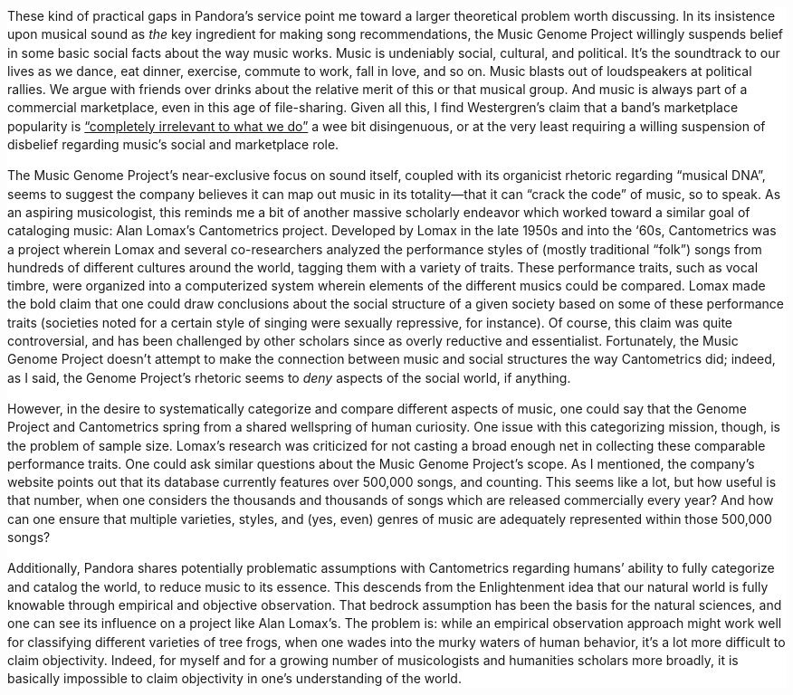 


These kind of practical gaps in Pandora’s service point me toward a larger theoretical problem worth discussing.  In its insistence upon musical sound as _the_ key ingredient for making song recommendations, the Music Genome Project willingly suspends belief in some basic social facts about the way music works. Music is undeniably social, cultural, and political. It’s the soundtrack to our lives as we dance, eat dinner, exercise, commute to work, fall in love, and so on. Music blasts out of loudspeakers at political rallies. We argue with friends over drinks about the relative merit of this or that musical group. And music is always part of a commercial marketplace, even in this age of file-sharing. Given all this, I find Westergren’s claim that a band’s marketplace popularity is [“completely irrelevant to what we do”](http://twit.tv/itn6) a wee bit disingenuous, or at the very least requiring a willing suspension of disbelief regarding music’s social and marketplace role.




The Music Genome Project’s near-exclusive focus on sound itself, coupled with its organicist rhetoric regarding “musical DNA”, seems to suggest the company believes it can map out music in its totality—that it can “crack the code” of music, so to speak. As an aspiring musicologist, this reminds me a bit of another massive scholarly endeavor which worked toward a similar goal of cataloging music: Alan Lomax’s Cantometrics project. Developed by Lomax in the late 1950s and into the ‘60s, Cantometrics was a project wherein Lomax and several co-researchers analyzed the performance styles of (mostly traditional “folk”) songs from hundreds of different cultures around the world, tagging them with a variety of traits. These performance traits, such as vocal timbre, were organized into a computerized system wherein elements of the different musics could be compared. Lomax made the bold claim that one could draw conclusions about the social structure of a given society based on some of these performance traits (societies noted for a certain style of singing were sexually repressive, for instance). Of course, this claim was quite controversial, and has been challenged by other scholars since as overly reductive and essentialist. Fortunately, the Music Genome Project doesn’t attempt to make the connection between music and social structures the way Cantometrics did; indeed, as I said, the Genome Project’s rhetoric seems to _deny_ aspects of the social world, if anything.




However, in the desire to systematically categorize and compare different aspects of music, one could say that the Genome Project and Cantometrics spring from a shared wellspring of human curiosity. One issue with this categorizing mission, though, is the problem of sample size. Lomax’s research was criticized for not casting a broad enough net in collecting these comparable performance traits. One could ask similar questions about the Music Genome Project’s scope. As I mentioned, the company’s website points out that its database currently features over 500,000 songs, and counting. This seems like a lot, but how useful is that number, when one considers the thousands and thousands of songs which are released commercially every year? And how can one ensure that multiple varieties, styles, and (yes, even) genres of music are adequately represented within those 500,000 songs?




Additionally, Pandora shares potentially problematic assumptions with Cantometrics regarding humans’ ability to fully categorize and catalog the world, to reduce music to its essence. This descends from the Enlightenment idea that our natural world is fully knowable through empirical and objective observation. That bedrock assumption has been the basis for the natural sciences, and one can see its influence on a project like Alan Lomax’s. The problem is: while an empirical observation approach might work well for classifying different varieties of tree frogs, when one wades into the murky waters of human behavior, it’s a lot more difficult to claim objectivity. Indeed, for myself and for a growing number of musicologists and humanities scholars more broadly, it is basically impossible to claim objectivity in one’s understanding of the world.
